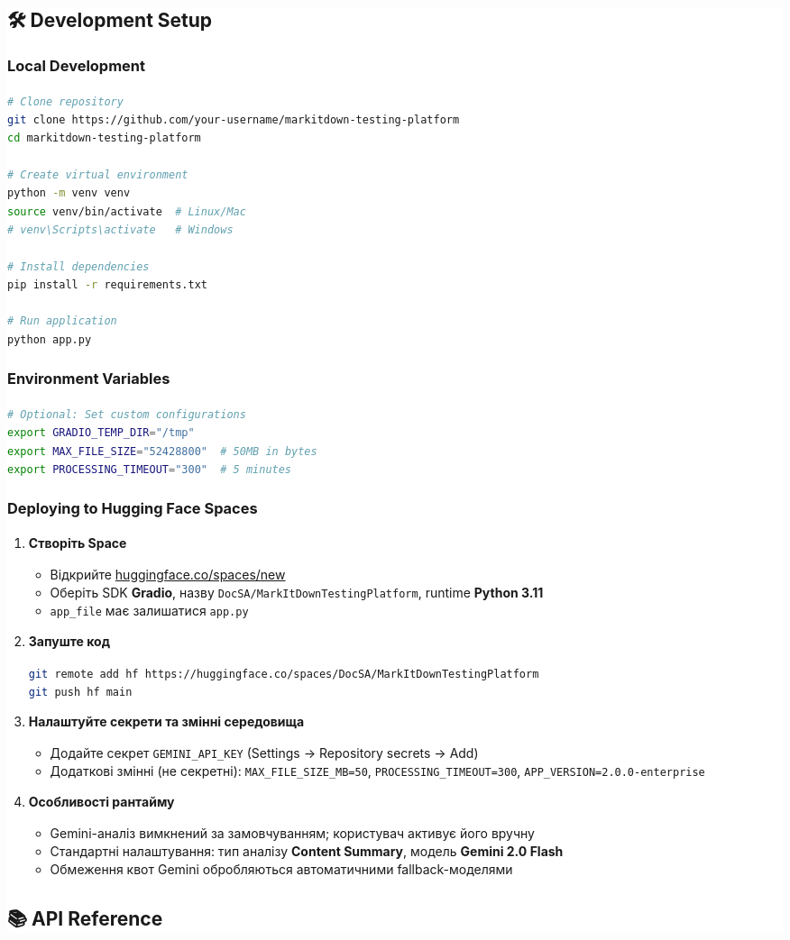 ## 🛠️ Development Setup

### Local Development
```bash
# Clone repository
git clone https://github.com/your-username/markitdown-testing-platform
cd markitdown-testing-platform

# Create virtual environment
python -m venv venv
source venv/bin/activate  # Linux/Mac
# venv\Scripts\activate   # Windows

# Install dependencies
pip install -r requirements.txt

# Run application
python app.py
```

### Environment Variables
```bash
# Optional: Set custom configurations
export GRADIO_TEMP_DIR="/tmp"
export MAX_FILE_SIZE="52428800"  # 50MB in bytes
export PROCESSING_TIMEOUT="300"  # 5 minutes
```

### Deploying to Hugging Face Spaces

1. **Створіть Space**
   - Відкрийте [huggingface.co/spaces/new](https://huggingface.co/spaces/new)
   - Оберіть SDK **Gradio**, назву `DocSA/MarkItDownTestingPlatform`, runtime **Python 3.11**
   - `app_file` має залишатися `app.py`

2. **Запуште код**
   ```bash
   git remote add hf https://huggingface.co/spaces/DocSA/MarkItDownTestingPlatform
   git push hf main
   ```

3. **Налаштуйте секрети та змінні середовища**
   - Додайте секрет `GEMINI_API_KEY` (Settings → Repository secrets → Add)
   - Додаткові змінні (не секретні): `MAX_FILE_SIZE_MB=50`, `PROCESSING_TIMEOUT=300`, `APP_VERSION=2.0.0-enterprise`

4. **Особливості рантайму**
   - Gemini-аналіз вимкнений за замовчуванням; користувач активує його вручну
   - Стандартні налаштування: тип аналізу **Content Summary**, модель **Gemini 2.0 Flash**
   - Обмеження квот Gemini обробляються автоматичними fallback-моделями

## 📚 API Reference
